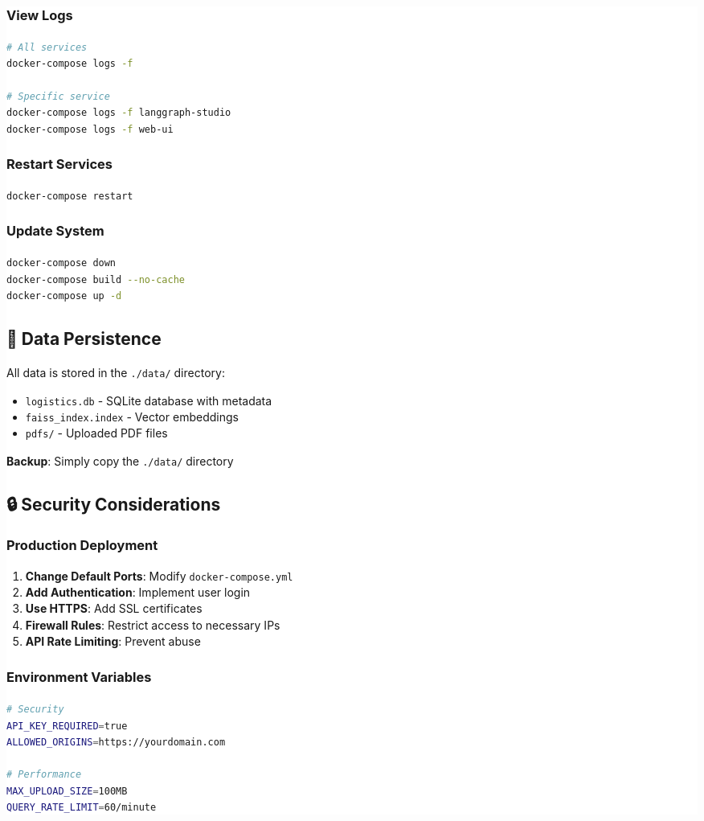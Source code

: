 ### **View Logs**
```bash
# All services
docker-compose logs -f

# Specific service
docker-compose logs -f langgraph-studio
docker-compose logs -f web-ui
```

### **Restart Services**
```bash
docker-compose restart
```

### **Update System**
```bash
docker-compose down
docker-compose build --no-cache
docker-compose up -d
```

## 📁 **Data Persistence**

All data is stored in the `./data/` directory:
- `logistics.db` - SQLite database with metadata
- `faiss_index.index` - Vector embeddings
- `pdfs/` - Uploaded PDF files

**Backup**: Simply copy the `./data/` directory

## 🔒 **Security Considerations**

### **Production Deployment**
1. **Change Default Ports**: Modify `docker-compose.yml`
2. **Add Authentication**: Implement user login
3. **Use HTTPS**: Add SSL certificates
4. **Firewall Rules**: Restrict access to necessary IPs
5. **API Rate Limiting**: Prevent abuse

### **Environment Variables**
```bash
# Security
API_KEY_REQUIRED=true
ALLOWED_ORIGINS=https://yourdomain.com

# Performance
MAX_UPLOAD_SIZE=100MB
QUERY_RATE_LIMIT=60/minute
```
